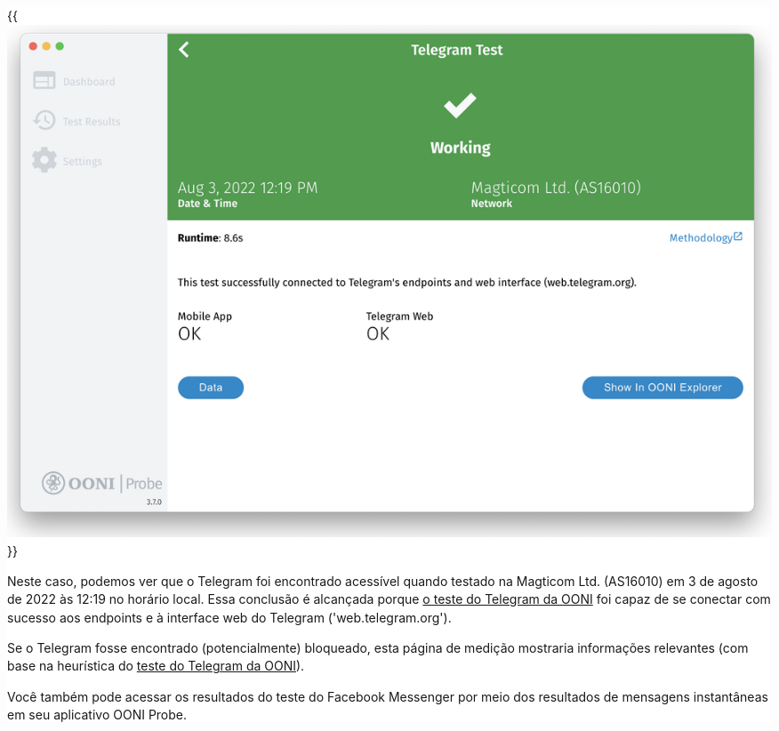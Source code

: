 {{<img src="images/telegram-measurement.png" title="Telegram measurement" alt="Telegram measurement">}}

Neste caso, podemos ver que o Telegram foi encontrado acessível quando testado na Magticom Ltd. (AS16010) em 3 de agosto de 2022 às 12:19 no horário local. Essa conclusão é alcançada porque [o teste do Telegram da OONI](https://ooni.org/nettest/telegram/) foi capaz de se conectar com sucesso aos endpoints e à interface web do Telegram ('web.telegram.org'). 

Se o Telegram fosse encontrado (potencialmente) bloqueado, esta página de medição mostraria informações relevantes (com base na heurística do [teste do Telegram da OONI](https://ooni.org/nettest/telegram/)).  

Você também pode acessar os resultados do teste do Facebook Messenger por meio dos resultados de mensagens instantâneas em seu aplicativo OONI Probe.
